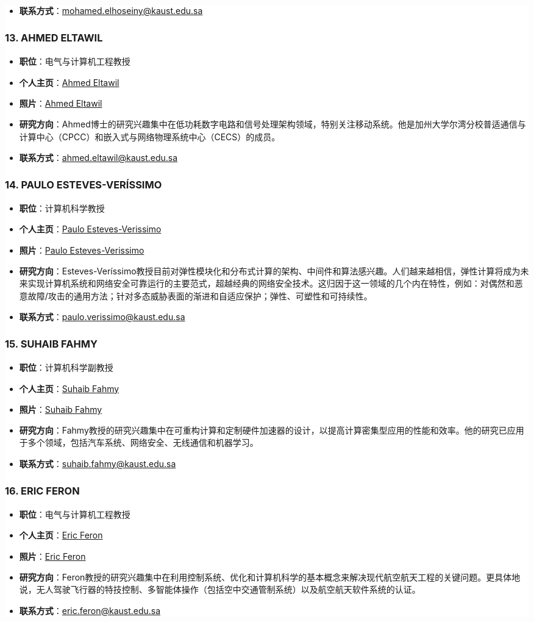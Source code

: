 - **联系方式**：[mohamed.elhoseiny@kaust.edu.sa](mailto:mohamed.elhoseiny@kaust.edu.sa)


### 13. **AHMED ELTAWIL**

- **职位**：电气与计算机工程教授

- **个人主页**：[Ahmed Eltawil](https://www.kaust.edu.sa/en/study/faculty/ahmed-eltawil0209-4878)

- **照片**：[Ahmed Eltawil](https://www.kaust.edu.sa/images/kaustlibraries/publishingimages/study/faculty-images/ahmad.png)

- **研究方向**：Ahmed博士的研究兴趣集中在低功耗数字电路和信号处理架构领域，特别关注移动系统。他是加州大学尔湾分校普适通信与计算中心（CPCC）和嵌入式与网络物理系统中心（CECS）的成员。

- **联系方式**：[ahmed.eltawil@kaust.edu.sa](mailto:ahmed.eltawil@kaust.edu.sa)


### 14. **PAULO ESTEVES-VERÍSSIMO**

- **职位**：计算机科学教授

- **个人主页**：[Paulo Esteves-Verissimo](https://www.kaust.edu.sa/en/study/faculty/paulo-verissimo)

- **照片**：[Paulo Esteves-Verissimo](https://www.kaust.edu.sa/images/kaustlibraries/publishingimages/study/faculty-images/KAUST-CEMSE-CS-RC3-Paulo-Esteves-Verissimo-N-Z-7-7346-edited-1080px-square.jpg)

- **研究方向**：Esteves-Veríssimo教授目前对弹性模块化和分布式计算的架构、中间件和算法感兴趣。人们越来越相信，弹性计算将成为未来实现计算机系统和网络安全可靠运行的主要范式，超越经典的网络安全技术。这归因于这一领域的几个内在特性，例如：对偶然和恶意故障/攻击的通用方法；针对多态威胁表面的渐进和自适应保护；弹性、可塑性和可持续性。

- **联系方式**：[paulo.verissimo@kaust.edu.sa](mailto:paulo.verissimo@kaust.edu.sa)


### 15. **SUHAIB FAHMY**

- **职位**：计算机科学副教授

- **个人主页**：[Suhaib Fahmy](https://www.kaust.edu.sa/en/study/faculty/suhaib-fahmy)

- **照片**：[Suhaib Fahmy](https://www.kaust.edu.sa/images/kaustlibraries/publishingimages/study/faculty-images/suhaibfahmy-448px-square.jpg)

- **研究方向**：Fahmy教授的研究兴趣集中在可重构计算和定制硬件加速器的设计，以提高计算密集型应用的性能和效率。他的研究已应用于多个领域，包括汽车系统、网络安全、无线通信和机器学习。

- **联系方式**：[suhaib.fahmy@kaust.edu.sa](mailto:suhaib.fahmy@kaust.edu.sa)


### 16. **ERIC FERON**

- **职位**：电气与计算机工程教授

- **个人主页**：[Eric Feron](https://www.kaust.edu.sa/en/study/faculty/eric-feron)

- **照片**：[Eric Feron](https://www.kaust.edu.sa/images/kaustlibraries/publishingimages/study/faculty-images/Eric-Feron2.png)

- **研究方向**：Feron教授的研究兴趣集中在利用控制系统、优化和计算机科学的基本概念来解决现代航空航天工程的关键问题。更具体地说，无人驾驶飞行器的特技控制、多智能体操作（包括空中交通管制系统）以及航空航天软件系统的认证。

- **联系方式**：[eric.feron@kaust.edu.sa](mailto:eric.feron@kaust.edu.sa)
